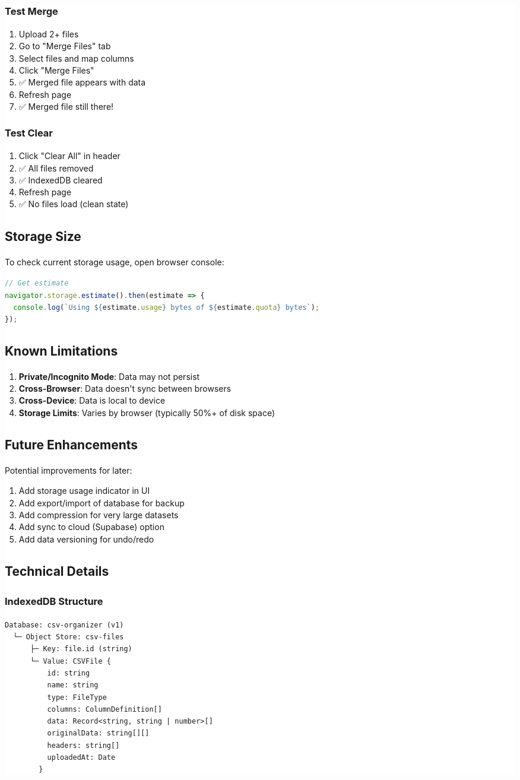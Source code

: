 ### Test Merge
1. Upload 2+ files
2. Go to "Merge Files" tab
3. Select files and map columns
4. Click "Merge Files"
5. ✅ Merged file appears with data
6. Refresh page
7. ✅ Merged file still there!

### Test Clear
1. Click "Clear All" in header
2. ✅ All files removed
3. ✅ IndexedDB cleared
4. Refresh page
5. ✅ No files load (clean state)

## Storage Size

To check current storage usage, open browser console:
```javascript
// Get estimate
navigator.storage.estimate().then(estimate => {
  console.log(`Using ${estimate.usage} bytes of ${estimate.quota} bytes`);
});
```

## Known Limitations

1. **Private/Incognito Mode**: Data may not persist
2. **Cross-Browser**: Data doesn't sync between browsers
3. **Cross-Device**: Data is local to device
4. **Storage Limits**: Varies by browser (typically 50%+ of disk space)

## Future Enhancements

Potential improvements for later:
1. Add storage usage indicator in UI
2. Add export/import of database for backup
3. Add compression for very large datasets
4. Add sync to cloud (Supabase) option
5. Add data versioning for undo/redo

## Technical Details

### IndexedDB Structure
```
Database: csv-organizer (v1)
  └─ Object Store: csv-files
      ├─ Key: file.id (string)
      └─ Value: CSVFile {
          id: string
          name: string
          type: FileType
          columns: ColumnDefinition[]
          data: Record<string, string | number>[]
          originalData: string[][]
          headers: string[]
          uploadedAt: Date
        }
```
